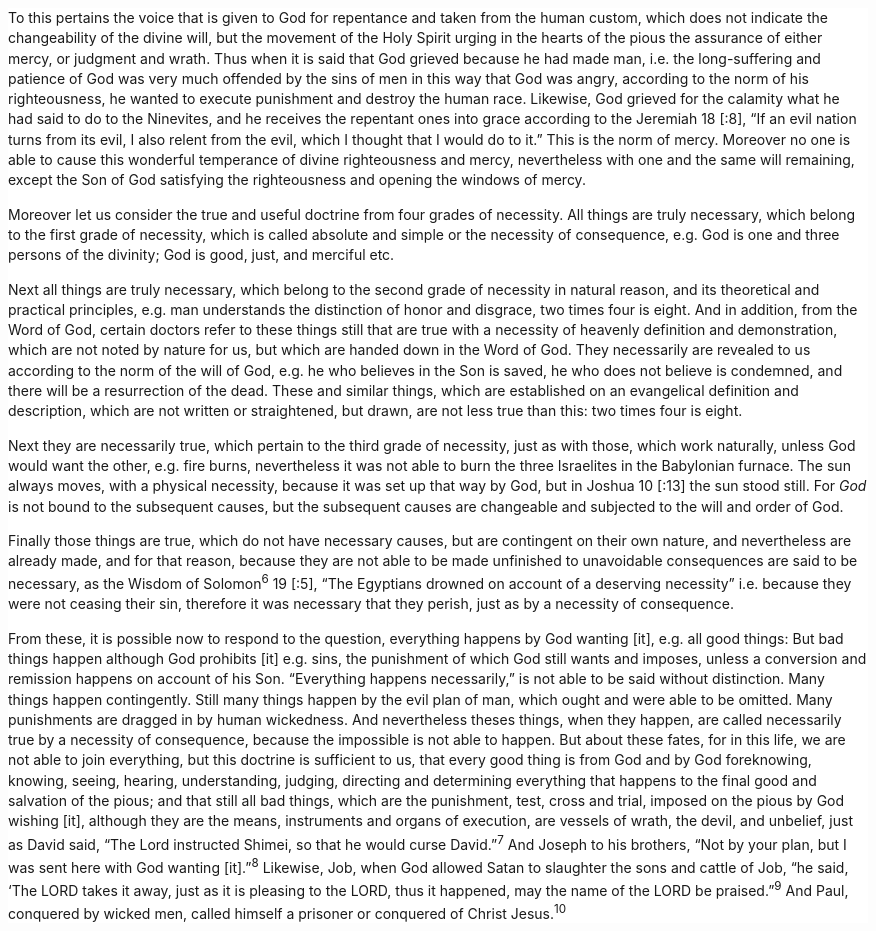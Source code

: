 
To this pertains the voice that is given to God for repentance and taken from the human custom, which does not indicate the changeability of the divine will, but the movement of the Holy Spirit urging in the hearts of the pious the assurance of either mercy, or judgment and wrath. Thus when it is said that God grieved because he had made man, i.e. the long-suffering and patience of God was very much offended by the sins of men in this way that God was angry, according to the norm of his righteousness, he wanted to execute punishment and destroy the human race. Likewise, God grieved for the calamity what he had said to do to the Ninevites, and he receives the repentant ones into grace according to the Jeremiah 18 [:8], “If an evil nation turns from its evil, I also relent from the evil, which I thought that I would do to it.” This is the norm of mercy. Moreover no one is able to cause this wonderful temperance of divine righteousness and mercy, nevertheless with one and the same will remaining, except the Son of God satisfying the righteousness and opening the windows of mercy.

Moreover let us consider the true and useful doctrine from four grades of necessity. All things are truly necessary, which belong to the first grade of necessity, which is called absolute and simple or the necessity of consequence, e.g. God is one and three persons of the divinity; God is good, just, and merciful etc.  

Next all things are truly necessary, which belong to the second grade of necessity in natural reason, and its theoretical and practical principles, e.g. man understands the distinction of honor and disgrace, two times four is eight. And in addition, from the Word of God, certain doctors refer to these things still that are true with a necessity of heavenly definition and demonstration, which are not noted by nature for us, but which are handed down in the Word of God. They necessarily are revealed to us according to the norm of the will of God, e.g. he who believes in the Son is saved, he who does not believe is condemned, and there will be a resurrection of the dead. These and similar things, which are established on an evangelical definition and description, which are not written or straightened, but drawn, are not less true than this: two times four is eight.  

Next they are necessarily true, which pertain to the third grade of necessity, just as with those, which work naturally, unless God would want the other, e.g. fire burns, nevertheless it was not able to burn the three Israelites in the Babylonian furnace. The sun always moves, with a physical necessity, because it was set up that way by God, but in Joshua 10 [:13] the sun stood still. For <i>God</i> is not bound to the subsequent causes, but the subsequent causes are changeable and subjected to the will and order of God.  

Finally those things are true, which do not have necessary causes, but are contingent on their own nature, and nevertheless are already made, and for that reason, because they are not able to be made unfinished to unavoidable consequences are said to be necessary, as the Wisdom of Solomon<sup>6</sup> 19 [:5], “The Egyptians drowned on account of a deserving necessity” i.e. because they were not ceasing their sin, therefore it was necessary that they perish, just as by a necessity of consequence.

From these, it is possible now to respond to the question, everything happens by God wanting [it], e.g. all good things: But bad things happen although God prohibits [it] e.g. sins, the punishment of which God still wants and imposes, unless a conversion and remission happens on account of his Son. “Everything happens necessarily,” is not able to be said without distinction. Many things happen contingently. Still many things happen by the evil plan of man, which ought and were able to be omitted. Many punishments are dragged in by human wickedness. And nevertheless theses things, when they happen, are called necessarily true by a necessity of consequence, because the impossible is not able to happen. But about these fates, for in this life, we are not able to join everything, but this doctrine is sufficient to us, that every good thing is from God and by God foreknowing, knowing, seeing, hearing, understanding, judging, directing and determining everything that happens to the final good and salvation of the pious; and that still all bad things, which are the punishment, test, cross and trial, imposed on the pious by God wishing [it], although they are the means, instruments and organs of execution, are vessels of wrath, the devil, and unbelief, just as David said, “The Lord instructed Shimei, so that he would curse David.”<sup>7</sup> And Joseph to his brothers, “Not by your plan, but I was sent here with God wanting [it].”<sup>8</sup> Likewise, Job, when God allowed Satan to slaughter the sons and cattle of Job, “he said, ‘The LORD takes it away, just as it is pleasing to the LORD, thus it happened, may the name of the LORD be praised.”<sup>9</sup> And Paul, conquered by wicked men, called himself a prisoner or conquered of Christ Jesus.<sup>10</sup>
